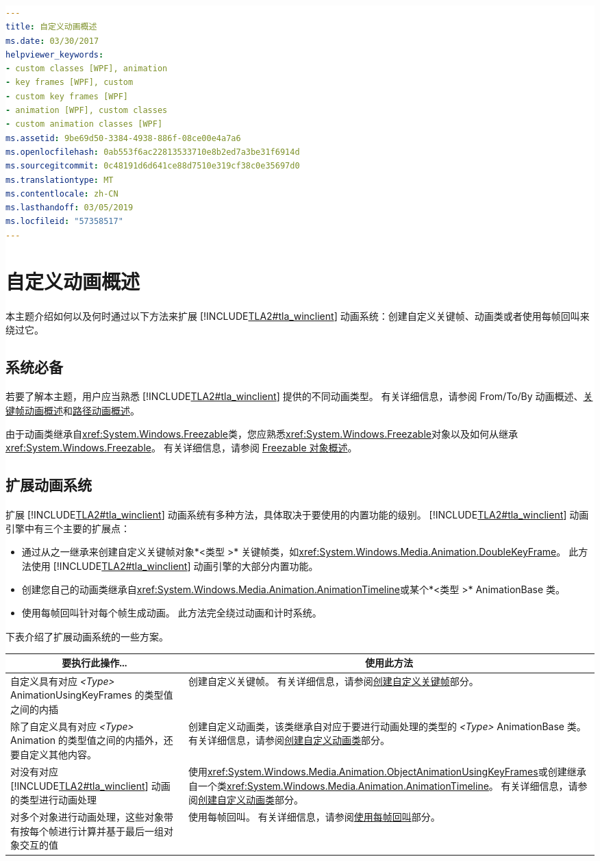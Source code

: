 ```yaml
---
title: 自定义动画概述
ms.date: 03/30/2017
helpviewer_keywords:
- custom classes [WPF], animation
- key frames [WPF], custom
- custom key frames [WPF]
- animation [WPF], custom classes
- custom animation classes [WPF]
ms.assetid: 9be69d50-3384-4938-886f-08ce00e4a7a6
ms.openlocfilehash: 0ab553f6ac22813533710e8b2ed7a3be31f6914d
ms.sourcegitcommit: 0c48191d6d641ce88d7510e319cf38c0e35697d0
ms.translationtype: MT
ms.contentlocale: zh-CN
ms.lasthandoff: 03/05/2019
ms.locfileid: "57358517"
---
```

# <a name="custom-animations-overview"></a>自定义动画概述
本主题介绍如何以及何时通过以下方法来扩展 [!INCLUDE[TLA2#tla_winclient](../../../../includes/tla2sharptla-winclient-md.md)] 动画系统：创建自定义关键帧、动画类或者使用每帧回叫来绕过它。  
  
<a name="prerequisites"></a>   
## <a name="prerequisites"></a>系统必备  
 若要了解本主题，用户应当熟悉 [!INCLUDE[TLA2#tla_winclient](../../../../includes/tla2sharptla-winclient-md.md)] 提供的不同动画类型。 有关详细信息，请参阅 From/To/By 动画概述、[关键帧动画概述](key-frame-animations-overview.md)和[路径动画概述](path-animations-overview.md)。  
  
 由于动画类继承自<xref:System.Windows.Freezable>类，您应熟悉<xref:System.Windows.Freezable>对象以及如何从继承<xref:System.Windows.Freezable>。 有关详细信息，请参阅 [Freezable 对象概述](../advanced/freezable-objects-overview.md)。  
  
<a name="extendingtheanimationsystem"></a>   
## <a name="extending-the-animation-system"></a>扩展动画系统  
 扩展 [!INCLUDE[TLA2#tla_winclient](../../../../includes/tla2sharptla-winclient-md.md)] 动画系统有多种方法，具体取决于要使用的内置功能的级别。  [!INCLUDE[TLA2#tla_winclient](../../../../includes/tla2sharptla-winclient-md.md)] 动画引擎中有三个主要的扩展点：  
  
-   通过从之一继承来创建自定义关键帧对象*\<类型 >* 关键帧类，如<xref:System.Windows.Media.Animation.DoubleKeyFrame>。 此方法使用 [!INCLUDE[TLA2#tla_winclient](../../../../includes/tla2sharptla-winclient-md.md)] 动画引擎的大部分内置功能。  
  
-   创建您自己的动画类继承自<xref:System.Windows.Media.Animation.AnimationTimeline>或某个*\<类型 >* AnimationBase 类。  
  
-   使用每帧回叫针对每个帧生成动画。 此方法完全绕过动画和计时系统。  
  
 下表介绍了扩展动画系统的一些方案。  
  
|要执行此操作...|使用此方法|  
|-------------------------|-----------------------|  
|自定义具有对应 *\<Type>* AnimationUsingKeyFrames 的类型值之间的内插|创建自定义关键帧。 有关详细信息，请参阅[创建自定义关键帧](#createacustomkeyframe)部分。|  
|除了自定义具有对应 *\<Type>* Animation 的类型值之间的内插外，还要自定义其他内容。|创建自定义动画类，该类继承自对应于要进行动画处理的类型的 *\<Type>* AnimationBase 类。 有关详细信息，请参阅[创建自定义动画类](#createacustomanimationtype)部分。|  
|对没有对应 [!INCLUDE[TLA2#tla_winclient](../../../../includes/tla2sharptla-winclient-md.md)] 动画的类型进行动画处理|使用<xref:System.Windows.Media.Animation.ObjectAnimationUsingKeyFrames>或创建继承自一个类<xref:System.Windows.Media.Animation.AnimationTimeline>。 有关详细信息，请参阅[创建自定义动画类](#createacustomanimationtype)部分。|  
|对多个对象进行动画处理，这些对象带有按每个帧进行计算并基于最后一组对象交互的值|使用每帧回叫。 有关详细信息，请参阅[使用每帧回叫](#useperframecallback)部分。|  
  